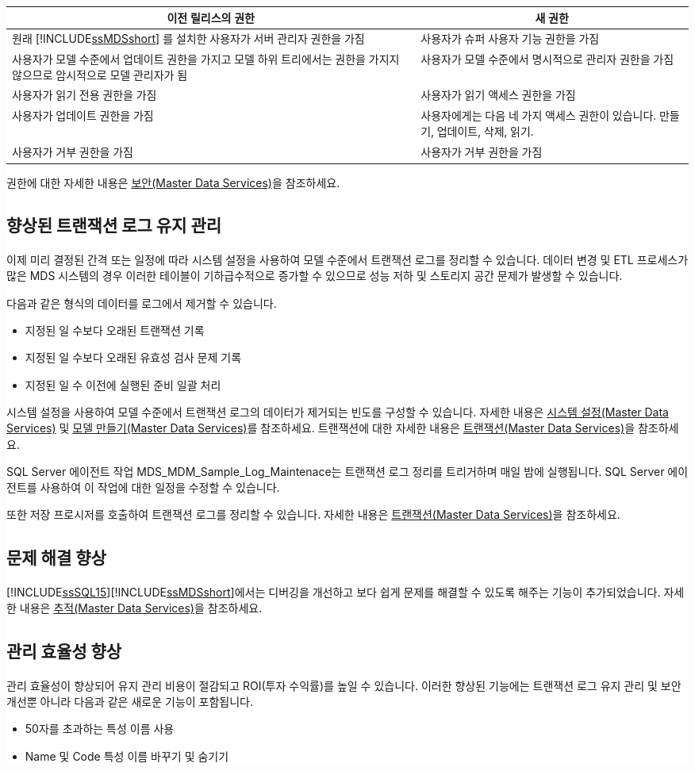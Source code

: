 |이전 릴리스의 권한|새 권한|  
|------------------------------------|--------------------|  
|원래 [!INCLUDE[ssMDSshort](../includes/ssmdsshort-md.md)] 를 설치한 사용자가 서버 관리자 권한을 가짐|사용자가 슈퍼 사용자 기능 권한을 가짐|  
|사용자가 모델 수준에서 업데이트 권한을 가지고 모델 하위 트리에서는 권한을 가지지 않으므로 암시적으로 모델 관리자가 됨|사용자가 모델 수준에서 명시적으로 관리자 권한을 가짐|  
|사용자가 읽기 전용 권한을 가짐|사용자가 읽기 액세스 권한을 가짐|  
|사용자가 업데이트 권한을 가짐|사용자에게는 다음 네 가지 액세스 권한이 있습니다. 만들기, 업데이트, 삭제, 읽기.|  
|사용자가 거부 권한을 가짐|사용자가 거부 권한을 가짐|  
  
 권한에 대한 자세한 내용은 [보안&#40;Master Data Services&#41;](../master-data-services/security-master-data-services.md)을 참조하세요.  
  
##  <a name="improved-transaction-log-maintenance"></a>향상된 트랜잭션 로그 유지 관리  
  
 이제 미리 결정된 간격 또는 일정에 따라 시스템 설정을 사용하여 모델 수준에서 트랜잭션 로그를 정리할 수 있습니다. 데이터 변경 및 ETL 프로세스가 많은 MDS 시스템의 경우 이러한 테이블이 기하급수적으로 증가할 수 있으므로 성능 저하 및 스토리지 공간 문제가 발생할 수 있습니다.  
  
 다음과 같은 형식의 데이터를 로그에서 제거할 수 있습니다.  
  
-   지정된 일 수보다 오래된 트랜잭션 기록  
  
-   지정된 일 수보다 오래된 유효성 검사 문제 기록  
  
-   지정된 일 수 이전에 실행된 준비 일괄 처리  
  
 시스템 설정을 사용하여 모델 수준에서 트랜잭션 로그의 데이터가 제거되는 빈도를 구성할 수 있습니다. 자세한 내용은 [시스템 설정&#40;Master Data Services&#41;](../master-data-services/system-settings-master-data-services.md) 및 [모델 만들기&#40;Master Data Services&#41;](../master-data-services/create-a-model-master-data-services.md)를 참조하세요. 트랜잭션에 대한 자세한 내용은 [트랜잭션&#40;Master Data Services&#41;](../master-data-services/transactions-master-data-services.md)을 참조하세요.  
  
 SQL Server 에이전트 작업 MDS_MDM_Sample_Log_Maintenace는 트랜잭션 로그 정리를 트리거하며 매일 밤에 실행됩니다. SQL Server 에이전트를 사용하여 이 작업에 대한 일정을 수정할 수 있습니다.  
  
 또한 저장 프로시저를 호출하여 트랜잭션 로그를 정리할 수 있습니다. 자세한 내용은 [트랜잭션&#40;Master Data Services&#41;](../master-data-services/transactions-master-data-services.md)을 참조하세요.  
  
## <a name="improved-troubleshooting"></a>문제 해결 향상  
  
 [!INCLUDE[ssSQL15](../includes/sssql15-md.md)][!INCLUDE[ssMDSshort](../includes/ssmdsshort-md.md)]에서는 디버깅을 개선하고 보다 쉽게 문제를 해결할 수 있도록 해주는 기능이 추가되었습니다. 자세한 내용은 [추적&#40;Master Data Services&#41;](../master-data-services/tracing-master-data-services.md)을 참조하세요.  
  
## <a name="improved-manageability"></a>관리 효율성 향상  
  
 관리 효율성이 향상되어 유지 관리 비용이 절감되고 ROI(투자 수익률)를 높일 수 있습니다. 이러한 향상된 기능에는 트랜잭션 로그 유지 관리 및 보안 개선뿐 아니라 다음과 같은 새로운 기능이 포함됩니다.  
  
-   50자를 초과하는 특성 이름 사용  
  
-   Name 및 Code 특성 이름 바꾸기 및 숨기기  
  